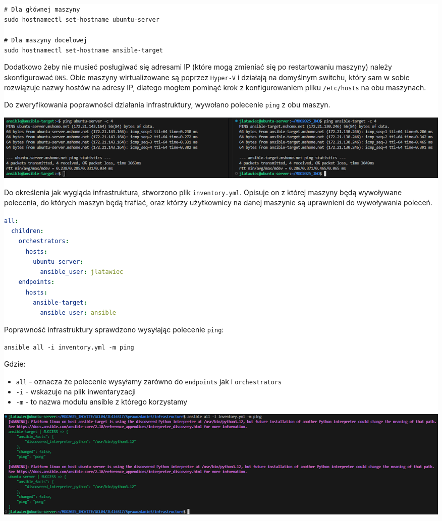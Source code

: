 ```
# Dla głównej maszyny
sudo hostnamectl set-hostname ubuntu-server

# Dla maszyny docelowej
sudo hostnamectl set-hostname ansible-target
```

Dodatkowo żeby nie musieć posługiwać się adresami IP (które mogą zmieniać się po restartowaniu maszyny) należy skonfigurować `DNS`. Obie maszyny wirtualizowane są poprzez `Hyper-V` i działają na domyślnym switchu, który sam w sobie rozwiązuje nazwy hostów na adresy IP, dlatego mogłem pominąć krok z konfigurowaniem pliku `/etc/hosts` na obu maszynach.

Do zweryfikowania poprawności działania infrastruktury, wywołano polecenie `ping` z obu maszyn. 

![Screen z ping między maszynami](screenshots/PING_between_machines.png)

Do określenia jak wygląda infrastruktura, stworzono plik `inventory.yml`. Opisuje on z której maszyny będą wywoływane polecenia, do których maszyn będą trafiać, oraz którzy użytkownicy na danej maszynie są uprawnieni do wywoływania poleceń.

``` yml
all:
  children:
    orchestrators:
      hosts:
        ubuntu-server:
          ansible_user: jlatawiec
    endpoints:
      hosts:
        ansible-target:
          ansible_user: ansible

```

Poprawność infrastruktury sprawdzono wysyłając polecenie `ping`:
```
ansible all -i inventory.yml -m ping
```

Gdzie:
 - `all` - oznacza że polecenie wysyłamy zarówno do `endpoints` jak i `orchestrators`
 - `-i` - wskazuje na plik inwentaryzacji
 - `-m` - to nazwa modułu ansible z którego korzystamy

![Screen z ping przez ansible](screenshots/PING_ansible_test.png)
